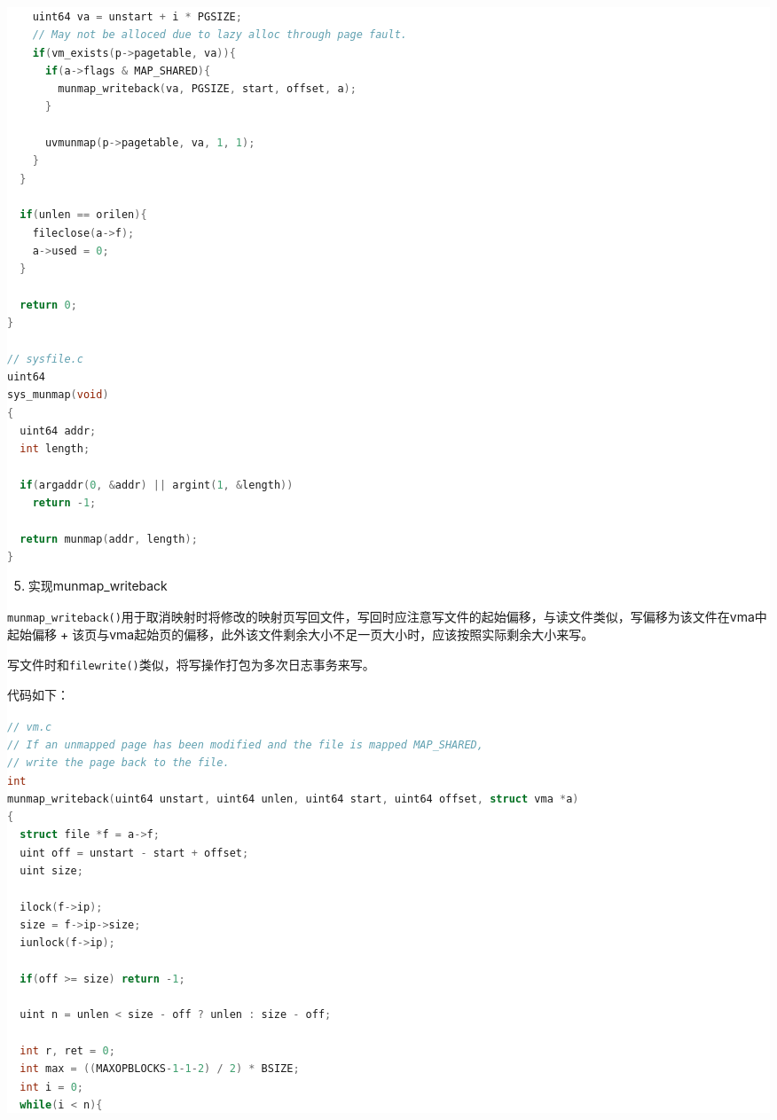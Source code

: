 ```c
    uint64 va = unstart + i * PGSIZE;
    // May not be alloced due to lazy alloc through page fault.
    if(vm_exists(p->pagetable, va)){
      if(a->flags & MAP_SHARED){
        munmap_writeback(va, PGSIZE, start, offset, a);
      }

      uvmunmap(p->pagetable, va, 1, 1);
    }
  }

  if(unlen == orilen){
    fileclose(a->f);
    a->used = 0;
  }
  
  return 0;
}

// sysfile.c
uint64
sys_munmap(void)
{
  uint64 addr;
  int length;

  if(argaddr(0, &addr) || argint(1, &length))
    return -1;
  
  return munmap(addr, length);
}
```

5. 实现munmap_writeback

`munmap_writeback()`用于取消映射时将修改的映射页写回文件，写回时应注意写文件的起始偏移，与读文件类似，写偏移为该文件在vma中起始偏移 + 该页与vma起始页的偏移，此外该文件剩余大小不足一页大小时，应该按照实际剩余大小来写。

写文件时和`filewrite()`类似，将写操作打包为多次日志事务来写。

代码如下：

```c
// vm.c
// If an unmapped page has been modified and the file is mapped MAP_SHARED, 
// write the page back to the file. 
int
munmap_writeback(uint64 unstart, uint64 unlen, uint64 start, uint64 offset, struct vma *a)
{
  struct file *f = a->f;
  uint off = unstart - start + offset;
  uint size;

  ilock(f->ip);
  size = f->ip->size;
  iunlock(f->ip);

  if(off >= size) return -1;

  uint n = unlen < size - off ? unlen : size - off;

  int r, ret = 0;
  int max = ((MAXOPBLOCKS-1-1-2) / 2) * BSIZE;
  int i = 0;
  while(i < n){
```